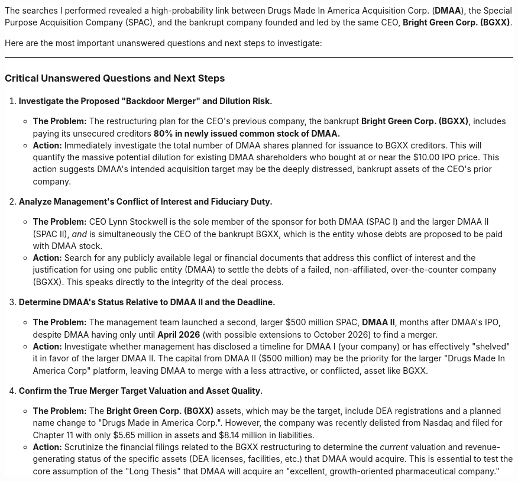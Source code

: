The searches I performed revealed a high-probability link between Drugs Made In America Acquisition Corp. (**DMAA**), the Special Purpose Acquisition Company (SPAC), and the bankrupt company founded and led by the same CEO, **Bright Green Corp. (BGXX)**.

Here are the most important unanswered questions and next steps to investigate:

***

### **Critical Unanswered Questions and Next Steps**

1.  **Investigate the Proposed "Backdoor Merger" and Dilution Risk.**
    *   **The Problem:** The restructuring plan for the CEO's previous company, the bankrupt **Bright Green Corp. (BGXX)**, includes paying its unsecured creditors **80% in newly issued common stock of DMAA.**
    *   **Action:** Immediately investigate the total number of DMAA shares planned for issuance to BGXX creditors. This will quantify the massive potential dilution for existing DMAA shareholders who bought at or near the \$10.00 IPO price. This action suggests DMAA's intended acquisition target may be the deeply distressed, bankrupt assets of the CEO's prior company.

2.  **Analyze Management's Conflict of Interest and Fiduciary Duty.**
    *   **The Problem:** CEO Lynn Stockwell is the sole member of the sponsor for both DMAA (SPAC I) and the larger DMAA II (SPAC II), *and* is simultaneously the CEO of the bankrupt BGXX, which is the entity whose debts are proposed to be paid with DMAA stock.
    *   **Action:** Search for any publicly available legal or financial documents that address this conflict of interest and the justification for using one public entity (DMAA) to settle the debts of a failed, non-affiliated, over-the-counter company (BGXX). This speaks directly to the integrity of the deal process.

3.  **Determine DMAA's Status Relative to DMAA II and the Deadline.**
    *   **The Problem:** The management team launched a second, larger \$500 million SPAC, **DMAA II**, months after DMAA's IPO, despite DMAA having only until **April 2026** (with possible extensions to October 2026) to find a merger.
    *   **Action:** Investigate whether management has disclosed a timeline for DMAA I (your company) or has effectively "shelved" it in favor of the larger DMAA II. The capital from DMAA II (\$500 million) may be the priority for the larger "Drugs Made In America Corp" platform, leaving DMAA to merge with a less attractive, or conflicted, asset like BGXX.

4.  **Confirm the True Merger Target Valuation and Asset Quality.**
    *   **The Problem:** The **Bright Green Corp. (BGXX)** assets, which may be the target, include DEA registrations and a planned name change to "Drugs Made in America Corp.". However, the company was recently delisted from Nasdaq and filed for Chapter 11 with only \$5.65 million in assets and \$8.14 million in liabilities.
    *   **Action:** Scrutinize the financial filings related to the BGXX restructuring to determine the *current* valuation and revenue-generating status of the specific assets (DEA licenses, facilities, etc.) that DMAA would acquire. This is essential to test the core assumption of the "Long Thesis" that DMAA will acquire an "excellent, growth-oriented pharmaceutical company."